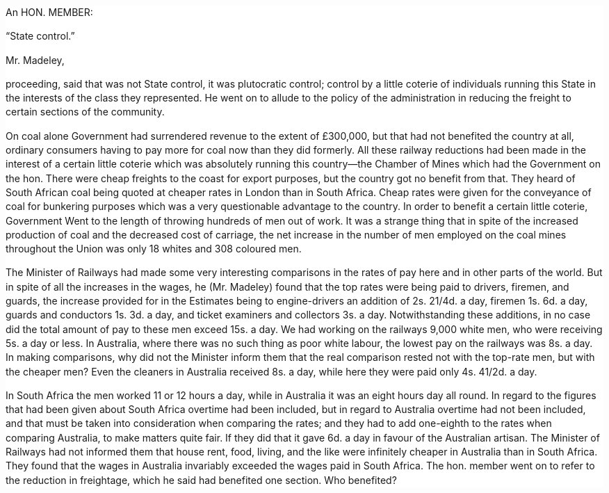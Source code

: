 </speech>

<speech by="#hon_member">

<from>An <person refersTo="hansard_za">HON. MEMBER</person>:</from>

<p>&#x201C;State control.&#x201D;</p>

</speech>

<speech by="#madeley">

<from>Mr. <person refersTo="hansard_za">Madeley</person>,</from>

<p>proceeding, said that was not State control, it was plutocratic control; control by a little coterie of individuals running this State in the interests of the class they represented. He went on to allude to the policy of the administration in reducing the freight to certain sections of the community.</p>

<p>On coal alone Government had surrendered revenue to the extent of &#x00A3;300,000, but that had not benefited the country at all, ordinary consumers having to pay more for coal now than they did formerly. All these railway reductions had been made in the interest of a certain little coterie which was absolutely running this country&#x2014;the Chamber of Mines which had the Government on the hon. There were cheap freights to the coast for export purposes, but the country got no benefit from that. They heard of South African coal being quoted at cheaper rates in London than in South Africa. Cheap rates were given for the conveyance of coal for bunkering purposes which was a very questionable advantage to the country. In order to benefit a certain little coterie, Government Went to the length of throwing hundreds of men out of work. It was a strange thing that in spite of the increased production of coal and the decreased cost of carriage, the net increase in the number of men employed on the coal mines throughout the Union was only 18 whites and 308 coloured men.</p>

<p>The Minister of Railways had made some very interesting comparisons in the rates of pay here and in other parts of the world. But in spite of all the increases in the wages, he (Mr. Madeley) found that the top rates were being paid to drivers, firemen, and guards, the increase provided for in the Estimates being to engine-drivers an addition of 2s. 21/4d. a day, firemen 1s. 6d. a day, guards and conductors 1s. 3d. a day, and ticket examiners and collectors 3s. a day. Notwithstanding these additions, in no case did the total amount of pay to these men exceed 15s. a day. We had working on the railways 9,000 white men, who were receiving 5s. a day or less. In Australia, where there was no such thing as poor white labour, the lowest pay on the railways was 8s. a day. In making comparisons, why did not the Minister inform them that the real comparison rested not with the top-rate men, but with the cheaper men? Even the cleaners in Australia received 8s. a day, while here they were paid only 4s. 41/2d. a day.</p>

<p>In South Africa the men worked 11 or 12 hours a day, while in Australia it was an eight hours day all round. In regard to the figures that had been given about South Africa overtime had been included, but in regard to Australia overtime had not been included, and that must be taken into consideration when comparing the rates; and they had to add one-eighth to the rates when comparing Australia, to make matters quite fair. If they did that it gave 6d. a day in favour of the Australian artisan. The Minister of Railways had not informed them that house rent, food, living, and the like were infinitely cheaper in Australia than in South Africa. They found that the wages in Australia invariably exceeded the wages paid in South Africa. The hon. member went on to refer to the reduction in freightage, which he said had benefited one section. Who benefited?</p>

</speech>

<speech by="#van_niekerk">
